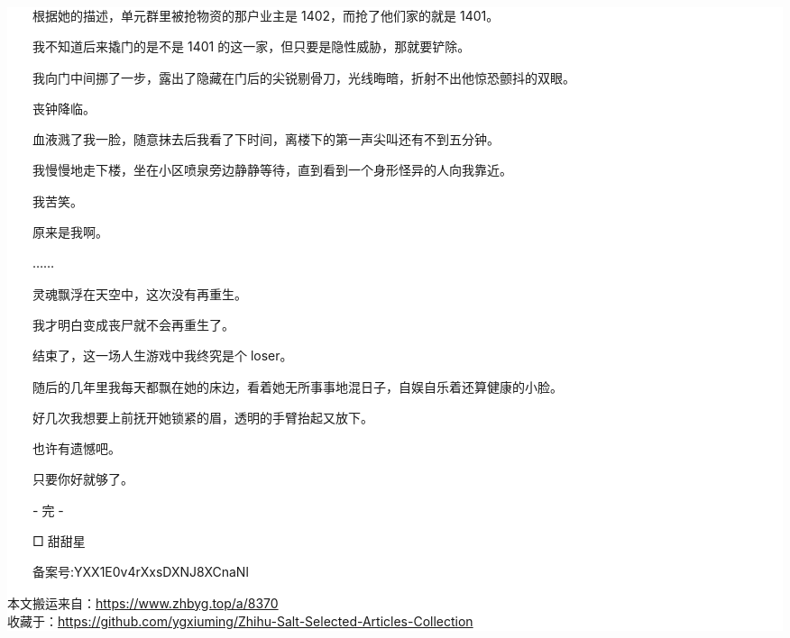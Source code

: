 &emsp;&emsp;根据她的描述，单元群里被抢物资的那户业主是 1402，而抢了他们家的就是 1401。  
  
&emsp;&emsp;我不知道后来撬门的是不是 1401 的这一家，但只要是隐性威胁，那就要铲除。  
  
&emsp;&emsp;我向门中间挪了一步，露出了隐藏在门后的尖锐剔骨刀，光线晦暗，折射不出他惊恐颤抖的双眼。  
  
&emsp;&emsp;丧钟降临。  
  
&emsp;&emsp;血液溅了我一脸，随意抹去后我看了下时间，离楼下的第一声尖叫还有不到五分钟。  
  
&emsp;&emsp;我慢慢地走下楼，坐在小区喷泉旁边静静等待，直到看到一个身形怪异的人向我靠近。  
  
&emsp;&emsp;我苦笑。  
  
&emsp;&emsp;原来是我啊。  
  
&emsp;&emsp;……  
  
&emsp;&emsp;灵魂飘浮在天空中，这次没有再重生。  
  
&emsp;&emsp;我才明白变成丧尸就不会再重生了。  
  
&emsp;&emsp;结束了，这一场人生游戏中我终究是个 loser。  
  
&emsp;&emsp;随后的几年里我每天都飘在她的床边，看着她无所事事地混日子，自娱自乐着还算健康的小脸。  
  
&emsp;&emsp;好几次我想要上前抚开她锁紧的眉，透明的手臂抬起又放下。  
  
&emsp;&emsp;也许有遗憾吧。  
  
&emsp;&emsp;只要你好就够了。  
  
&emsp;&emsp;- 完 -  
  
&emsp;&emsp;□ 甜甜星  
  
&emsp;&emsp;备案号:YXX1E0v4rXxsDXNJ8XCnaNl  
  
本文搬运来自：https://www.zhbyg.top/a/8370  
 收藏于：https://github.com/ygxiuming/Zhihu-Salt-Selected-Articles-Collection